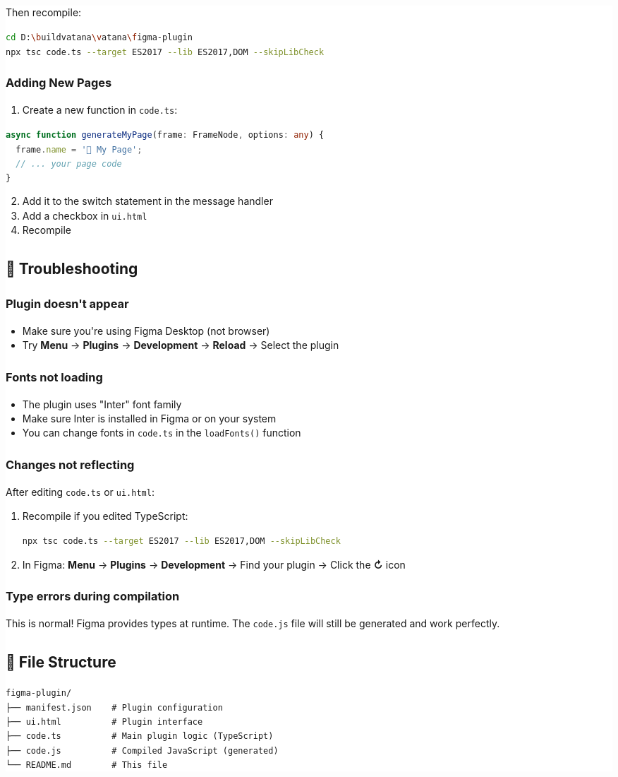 Then recompile:

```bash
cd D:\buildvatana\vatana\figma-plugin
npx tsc code.ts --target ES2017 --lib ES2017,DOM --skipLibCheck
```

### Adding New Pages

1. Create a new function in `code.ts`:
```typescript
async function generateMyPage(frame: FrameNode, options: any) {
  frame.name = '📄 My Page';
  // ... your page code
}
```

2. Add it to the switch statement in the message handler
3. Add a checkbox in `ui.html`
4. Recompile

## 🔧 Troubleshooting

### Plugin doesn't appear

- Make sure you're using Figma Desktop (not browser)
- Try **Menu** → **Plugins** → **Development** → **Reload** → Select the plugin

### Fonts not loading

- The plugin uses "Inter" font family
- Make sure Inter is installed in Figma or on your system
- You can change fonts in `code.ts` in the `loadFonts()` function

### Changes not reflecting

After editing `code.ts` or `ui.html`:

1. Recompile if you edited TypeScript:
   ```bash
   npx tsc code.ts --target ES2017 --lib ES2017,DOM --skipLibCheck
   ```

2. In Figma: **Menu** → **Plugins** → **Development** → Find your plugin → Click the **↻** icon

### Type errors during compilation

This is normal! Figma provides types at runtime. The `code.js` file will still be generated and work perfectly.

## 📁 File Structure

```
figma-plugin/
├── manifest.json    # Plugin configuration
├── ui.html          # Plugin interface
├── code.ts          # Main plugin logic (TypeScript)
├── code.js          # Compiled JavaScript (generated)
└── README.md        # This file
```
